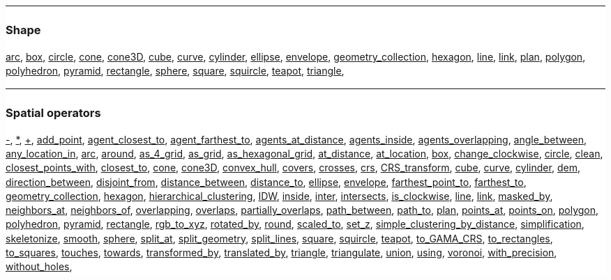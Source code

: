 ----

### Shape
[arc](OperatorsAK#arc), [box](OperatorsAK#box), [circle](OperatorsAK#circle), [cone](OperatorsAK#cone), [cone3D](OperatorsAK#cone3d), [cube](OperatorsAK#cube), [curve](OperatorsAK#curve), [cylinder](OperatorsAK#cylinder), [ellipse](OperatorsAK#ellipse), [envelope](OperatorsAK#envelope), [geometry_collection](OperatorsAK#geometry_collection), [hexagon](OperatorsAK#hexagon), [line](OperatorsLZ#line), [link](OperatorsLZ#link), [plan](OperatorsLZ#plan), [polygon](OperatorsLZ#polygon), [polyhedron](OperatorsLZ#polyhedron), [pyramid](OperatorsLZ#pyramid), [rectangle](OperatorsLZ#rectangle), [sphere](OperatorsLZ#sphere), [square](OperatorsLZ#square), [squircle](OperatorsLZ#squircle), [teapot](OperatorsLZ#teapot), [triangle](OperatorsLZ#triangle), 

----

### Spatial operators
[-](OperatorsAK#-), [*](OperatorsAK#*), [+](OperatorsAK#+), [add_point](OperatorsAK#add_point), [agent_closest_to](OperatorsAK#agent_closest_to), [agent_farthest_to](OperatorsAK#agent_farthest_to), [agents_at_distance](OperatorsAK#agents_at_distance), [agents_inside](OperatorsAK#agents_inside), [agents_overlapping](OperatorsAK#agents_overlapping), [angle_between](OperatorsAK#angle_between), [any_location_in](OperatorsAK#any_location_in), [arc](OperatorsAK#arc), [around](OperatorsAK#around), [as_4_grid](OperatorsAK#as_4_grid), [as_grid](OperatorsAK#as_grid), [as_hexagonal_grid](OperatorsAK#as_hexagonal_grid), [at_distance](OperatorsAK#at_distance), [at_location](OperatorsAK#at_location), [box](OperatorsAK#box), [change_clockwise](OperatorsAK#change_clockwise), [circle](OperatorsAK#circle), [clean](OperatorsAK#clean), [closest_points_with](OperatorsAK#closest_points_with), [closest_to](OperatorsAK#closest_to), [cone](OperatorsAK#cone), [cone3D](OperatorsAK#cone3d), [convex_hull](OperatorsAK#convex_hull), [covers](OperatorsAK#covers), [crosses](OperatorsAK#crosses), [crs](OperatorsAK#crs), [CRS_transform](OperatorsAK#crs_transform), [cube](OperatorsAK#cube), [curve](OperatorsAK#curve), [cylinder](OperatorsAK#cylinder), [dem](OperatorsAK#dem), [direction_between](OperatorsAK#direction_between), [disjoint_from](OperatorsAK#disjoint_from), [distance_between](OperatorsAK#distance_between), [distance_to](OperatorsAK#distance_to), [ellipse](OperatorsAK#ellipse), [envelope](OperatorsAK#envelope), [farthest_point_to](OperatorsAK#farthest_point_to), [farthest_to](OperatorsAK#farthest_to), [geometry_collection](OperatorsAK#geometry_collection), [hexagon](OperatorsAK#hexagon), [hierarchical_clustering](OperatorsAK#hierarchical_clustering), [IDW](OperatorsAK#idw), [inside](OperatorsAK#inside), [inter](OperatorsAK#inter), [intersects](OperatorsAK#intersects), [is_clockwise](OperatorsAK#is_clockwise), [line](OperatorsLZ#line), [link](OperatorsLZ#link), [masked_by](OperatorsLZ#masked_by), [neighbors_at](OperatorsLZ#neighbors_at), [neighbors_of](OperatorsLZ#neighbors_of), [overlapping](OperatorsLZ#overlapping), [overlaps](OperatorsLZ#overlaps), [partially_overlaps](OperatorsLZ#partially_overlaps), [path_between](OperatorsLZ#path_between), [path_to](OperatorsLZ#path_to), [plan](OperatorsLZ#plan), [points_at](OperatorsLZ#points_at), [points_on](OperatorsLZ#points_on), [polygon](OperatorsLZ#polygon), [polyhedron](OperatorsLZ#polyhedron), [pyramid](OperatorsLZ#pyramid), [rectangle](OperatorsLZ#rectangle), [rgb_to_xyz](OperatorsLZ#rgb_to_xyz), [rotated_by](OperatorsLZ#rotated_by), [round](OperatorsLZ#round), [scaled_to](OperatorsLZ#scaled_to), [set_z](OperatorsLZ#set_z), [simple_clustering_by_distance](OperatorsLZ#simple_clustering_by_distance), [simplification](OperatorsLZ#simplification), [skeletonize](OperatorsLZ#skeletonize), [smooth](OperatorsLZ#smooth), [sphere](OperatorsLZ#sphere), [split_at](OperatorsLZ#split_at), [split_geometry](OperatorsLZ#split_geometry), [split_lines](OperatorsLZ#split_lines), [square](OperatorsLZ#square), [squircle](OperatorsLZ#squircle), [teapot](OperatorsLZ#teapot), [to_GAMA_CRS](OperatorsLZ#to_gama_crs), [to_rectangles](OperatorsLZ#to_rectangles), [to_squares](OperatorsLZ#to_squares), [touches](OperatorsLZ#touches), [towards](OperatorsLZ#towards), [transformed_by](OperatorsLZ#transformed_by), [translated_by](OperatorsLZ#translated_by), [triangle](OperatorsLZ#triangle), [triangulate](OperatorsLZ#triangulate), [union](OperatorsLZ#union), [using](OperatorsLZ#using), [voronoi](OperatorsLZ#voronoi), [with_precision](OperatorsLZ#with_precision), [without_holes](OperatorsLZ#without_holes), 
